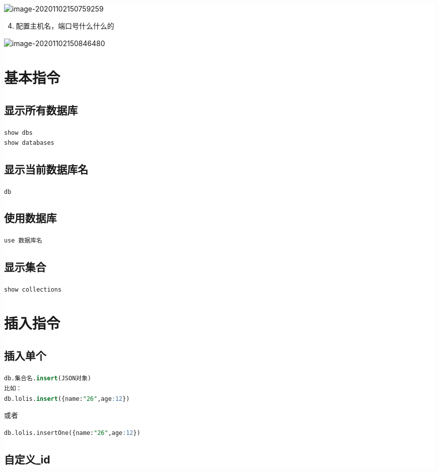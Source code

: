 ![image-20201102150759259](image-20201102150759259.png)

4. 配置主机名，端口号什么什么的

![image-20201102150846480](image-20201102150846480.png)



# 基本指令

## 显示所有数据库

```sql
show dbs
show databases
```

## 显示当前数据库名

```
db
```

## 使用数据库

```
use 数据库名
```

## 显示集合

```
show collections
```

# 插入指令

## 插入单个

```sql
db.集合名.insert(JSON对象)
比如：
db.lolis.insert({name:"26",age:12})
```

或者

```sql
db.lolis.insertOne({name:"26",age:12})
```

## 自定义_id
